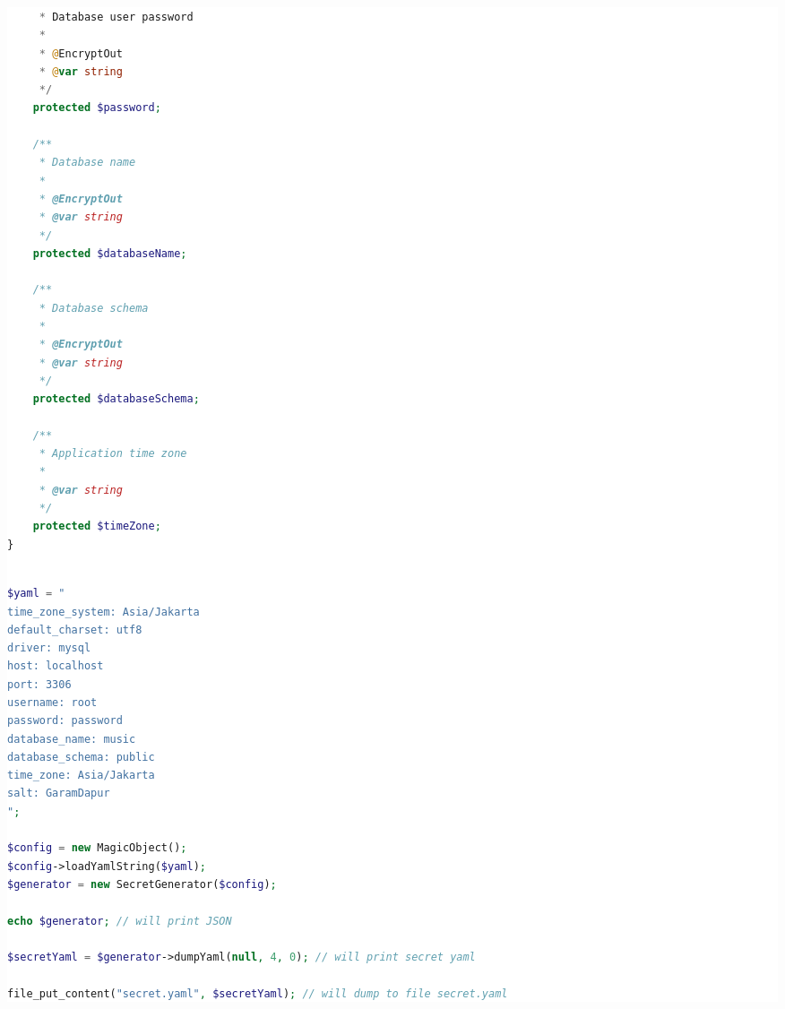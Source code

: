 ```php
	 * Database user password
	 *
	 * @EncryptOut
	 * @var string
	 */
	protected $password;

	/**
	 * Database name
	 *
	 * @EncryptOut
	 * @var string
	 */
	protected $databaseName;

	/**
	 * Database schema
	 *
	 * @EncryptOut
	 * @var string
	 */
	protected $databaseSchema;

	/**
	 * Application time zone
	 *
	 * @var string
	 */
	protected $timeZone;
}
```

```php

$yaml = "  
time_zone_system: Asia/Jakarta
default_charset: utf8
driver: mysql
host: localhost
port: 3306
username: root
password: password
database_name: music
database_schema: public
time_zone: Asia/Jakarta
salt: GaramDapur
";

$config = new MagicObject();
$config->loadYamlString($yaml);
$generator = new SecretGenerator($config);

echo $generator; // will print JSON

$secretYaml = $generator->dumpYaml(null, 4, 0); // will print secret yaml

file_put_content("secret.yaml", $secretYaml); // will dump to file secret.yaml
```

